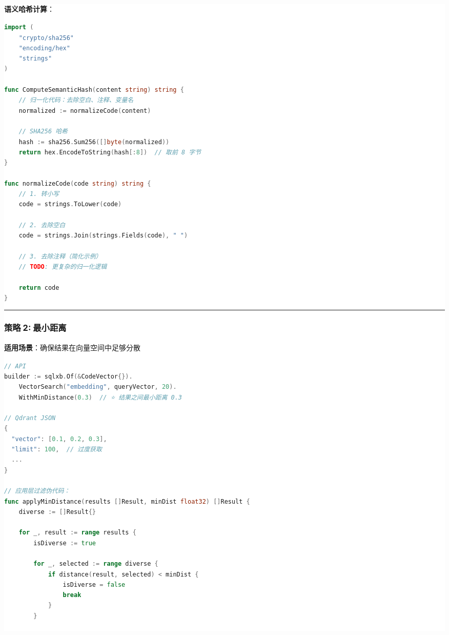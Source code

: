 **语义哈希计算**：

```go
import (
    "crypto/sha256"
    "encoding/hex"
    "strings"
)

func ComputeSemanticHash(content string) string {
    // 归一化代码：去除空白、注释、变量名
    normalized := normalizeCode(content)
    
    // SHA256 哈希
    hash := sha256.Sum256([]byte(normalized))
    return hex.EncodeToString(hash[:8])  // 取前 8 字节
}

func normalizeCode(code string) string {
    // 1. 转小写
    code = strings.ToLower(code)
    
    // 2. 去除空白
    code = strings.Join(strings.Fields(code), " ")
    
    // 3. 去除注释（简化示例）
    // TODO: 更复杂的归一化逻辑
    
    return code
}
```

---

### 策略 2: 最小距离

**适用场景**：确保结果在向量空间中足够分散

```go
// API
builder := sqlxb.Of(&CodeVector{}).
    VectorSearch("embedding", queryVector, 20).
    WithMinDistance(0.3)  // ⭐ 结果之间最小距离 0.3

// Qdrant JSON
{
  "vector": [0.1, 0.2, 0.3],
  "limit": 100,  // 过度获取
  ...
}

// 应用层过滤伪代码：
func applyMinDistance(results []Result, minDist float32) []Result {
    diverse := []Result{}
    
    for _, result := range results {
        isDiverse := true
        
        for _, selected := range diverse {
            if distance(result, selected) < minDist {
                isDiverse = false
                break
            }
        }
        
```